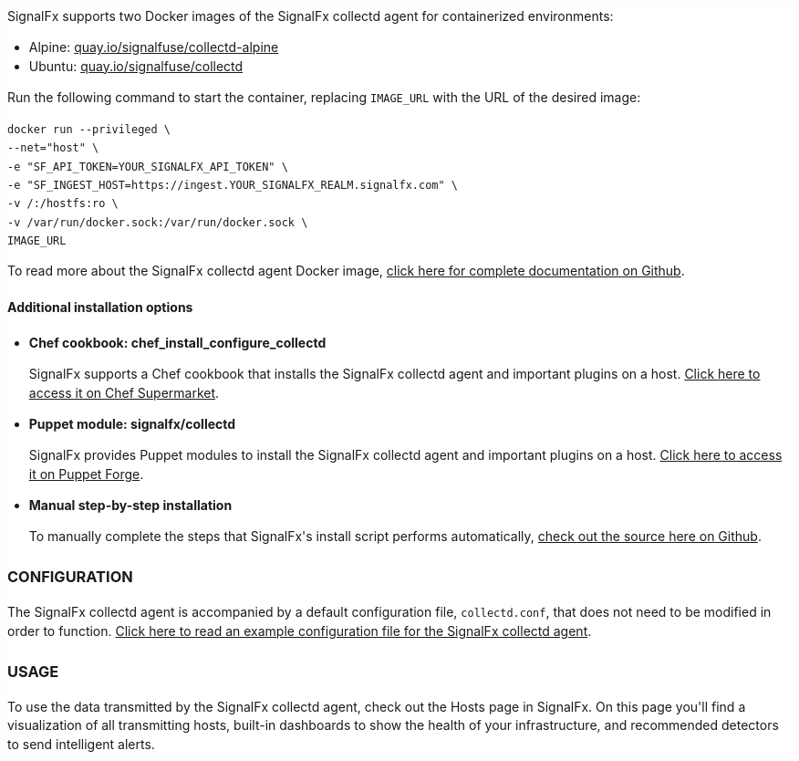 SignalFx supports two Docker images of the SignalFx collectd agent for containerized environments:

- Alpine: <a target="_blank" href="http://www.quay.io/signalfuse/collectd-alpine">quay.io/signalfuse/collectd-alpine</a>
- Ubuntu: <a target="_blank" href="http://www.quay.io/signalfuse/collectd">quay.io/signalfuse/collectd</a>

Run the following command to start the container, replacing `IMAGE_URL` with the URL of the desired image:
```
docker run --privileged \
--net="host" \
-e "SF_API_TOKEN=YOUR_SIGNALFX_API_TOKEN" \
-e "SF_INGEST_HOST=https://ingest.YOUR_SIGNALFX_REALM.signalfx.com" \
-v /:/hostfs:ro \
-v /var/run/docker.sock:/var/run/docker.sock \
IMAGE_URL
```
To read more about the SignalFx collectd agent Docker image, <a target="_blank" href="https://github.com/signalfx/docker-collectd">click here for complete documentation on Github</a>.

#### Additional installation options

- **Chef cookbook: chef\_install\_configure\_collectd**

  SignalFx supports a Chef cookbook that installs the SignalFx collectd agent and important plugins on a host. <a target="_blank" href="https://supermarket.chef.io/cookbooks/chef_install_configure_collectd">Click here to access it on Chef Supermarket</a>.

- **Puppet module: signalfx/collectd**

  SignalFx provides Puppet modules to install the SignalFx collectd agent and important plugins on a host. <a target="_blank" href="https://forge.puppet.com/signalfx/collectd">Click here to access it on Puppet Forge</a>.

- **Manual step-by-step installation**

  To manually complete the steps that SignalFx's install script performs automatically, <a target="_blank" href="https://github.com/signalfx/signalfx-collectd-installer/blob/master/install.sh">check out the source here on Github</a>.

### CONFIGURATION

The SignalFx collectd agent is accompanied by a default configuration file, `collectd.conf`, that does not need to be modified in order to function. <a target="_blank" href="https://github.com/signalfx/integrations/tree/master/collectd/collectd.conf">Click here to read an example configuration file for the SignalFx collectd agent</a>.

### USAGE

To use the data transmitted by the SignalFx collectd agent, check out the Hosts page in SignalFx. On this page you'll find a visualization of all transmitting hosts, built-in dashboards to show the health of your infrastructure, and recommended detectors to send intelligent alerts.
